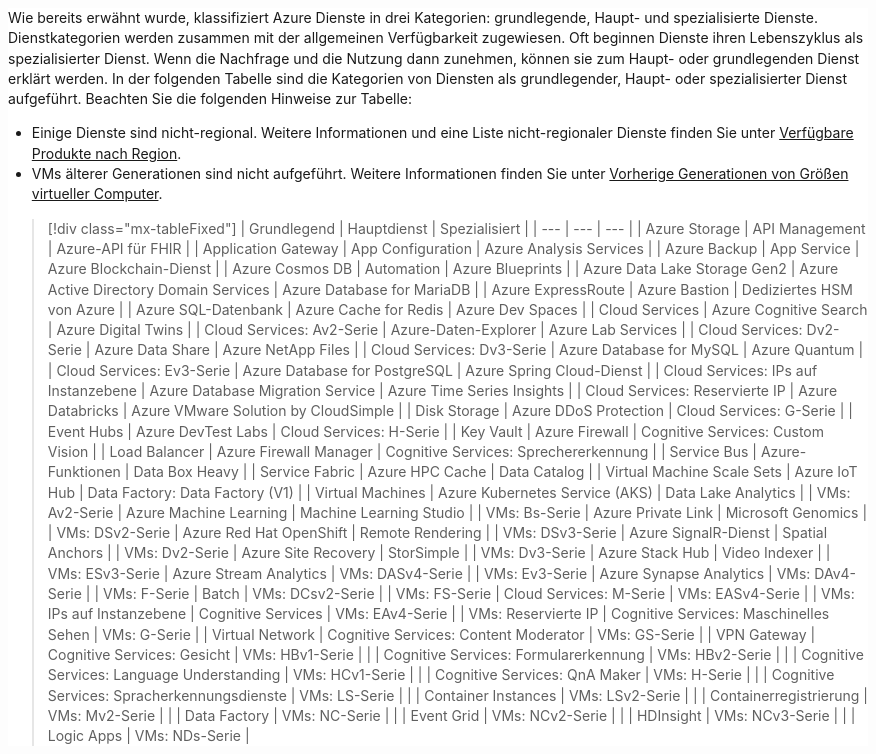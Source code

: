 Wie bereits erwähnt wurde, klassifiziert Azure Dienste in drei Kategorien: grundlegende, Haupt- und spezialisierte Dienste. Dienstkategorien werden zusammen mit der allgemeinen Verfügbarkeit zugewiesen. Oft beginnen Dienste ihren Lebenszyklus als spezialisierter Dienst. Wenn die Nachfrage und die Nutzung dann zunehmen, können sie zum Haupt- oder grundlegenden Dienst erklärt werden. In der folgenden Tabelle sind die Kategorien von Diensten als grundlegender, Haupt- oder spezialisierter Dienst aufgeführt. Beachten Sie die folgenden Hinweise zur Tabelle:

- Einige Dienste sind nicht-regional. Weitere Informationen und eine Liste nicht-regionaler Dienste finden Sie unter [Verfügbare Produkte nach Region](https://azure.microsoft.com/global-infrastructure/services/).
- VMs älterer Generationen sind nicht aufgeführt. Weitere Informationen finden Sie unter [Vorherige Generationen von Größen virtueller Computer](../virtual-machines/sizes-previous-gen.md).

> [!div class="mx-tableFixed"]
> | Grundlegend | Hauptdienst | Spezialisiert |
> | --- | --- | --- |
> | Azure Storage | API Management | Azure-API für FHIR |
> | Application Gateway | App Configuration | Azure Analysis Services |
> | Azure Backup | App Service | Azure Blockchain-Dienst |
> | Azure Cosmos DB | Automation | Azure Blueprints |
> | Azure Data Lake Storage Gen2 | Azure Active Directory Domain Services | Azure Database for MariaDB |
> | Azure ExpressRoute | Azure Bastion | Dediziertes HSM von Azure |
> | Azure SQL-Datenbank | Azure Cache for Redis | Azure Dev Spaces |
> | Cloud Services | Azure Cognitive Search | Azure Digital Twins |
> | Cloud Services: Av2-Serie | Azure-Daten-Explorer | Azure Lab Services |
> | Cloud Services: Dv2-Serie | Azure Data Share | Azure NetApp Files |
> | Cloud Services: Dv3-Serie | Azure Database for MySQL | Azure Quantum |
> | Cloud Services: Ev3-Serie | Azure Database for PostgreSQL | Azure Spring Cloud-Dienst |
> | Cloud Services: IPs auf Instanzebene | Azure Database Migration Service | Azure Time Series Insights |
> | Cloud Services: Reservierte IP | Azure Databricks | Azure VMware Solution by CloudSimple |
> | Disk Storage | Azure DDoS Protection | Cloud Services: G-Serie |
> | Event Hubs | Azure DevTest Labs | Cloud Services: H-Serie |
> | Key Vault | Azure Firewall | Cognitive Services: Custom Vision |
> | Load Balancer | Azure Firewall Manager | Cognitive Services: Sprechererkennung |
> | Service Bus | Azure-Funktionen | Data Box Heavy |
> | Service Fabric | Azure HPC Cache | Data Catalog |
> | Virtual Machine Scale Sets | Azure IoT Hub | Data Factory: Data Factory (V1) |
> | Virtual Machines | Azure Kubernetes Service (AKS) | Data Lake Analytics |
> | VMs: Av2-Serie | Azure Machine Learning | Machine Learning Studio |
> | VMs: Bs-Serie | Azure Private Link | Microsoft Genomics |
> | VMs: DSv2-Serie | Azure Red Hat OpenShift | Remote Rendering |
> | VMs: DSv3-Serie | Azure SignalR-Dienst | Spatial Anchors |
> | VMs: Dv2-Serie | Azure Site Recovery | StorSimple |
> | VMs: Dv3-Serie | Azure Stack Hub | Video Indexer |
> | VMs: ESv3-Serie | Azure Stream Analytics | VMs: DASv4-Serie |
> | VMs: Ev3-Serie | Azure Synapse Analytics | VMs: DAv4-Serie |
> | VMs: F-Serie | Batch | VMs: DCsv2-Serie |
> | VMs: FS-Serie | Cloud Services: M-Serie | VMs: EASv4-Serie |
> | VMs: IPs auf Instanzebene | Cognitive Services | VMs: EAv4-Serie |
> | VMs: Reservierte IP | Cognitive Services: Maschinelles Sehen | VMs: G-Serie |
> | Virtual Network | Cognitive Services: Content Moderator | VMs: GS-Serie |
> | VPN Gateway | Cognitive Services: Gesicht | VMs: HBv1-Serie |
> |  | Cognitive Services: Formularerkennung | VMs: HBv2-Serie |
> |  | Cognitive Services: Language Understanding | VMs: HCv1-Serie |
> |  | Cognitive Services: QnA Maker | VMs: H-Serie |
> |  | Cognitive Services: Spracherkennungsdienste | VMs: LS-Serie |
> |  | Container Instances | VMs: LSv2-Serie |
> |  | Containerregistrierung | VMs: Mv2-Serie |
> |  | Data Factory | VMs: NC-Serie |
> |  | Event Grid | VMs: NCv2-Serie |
> |  | HDInsight | VMs: NCv3-Serie |
> |  | Logic Apps | VMs: NDs-Serie |